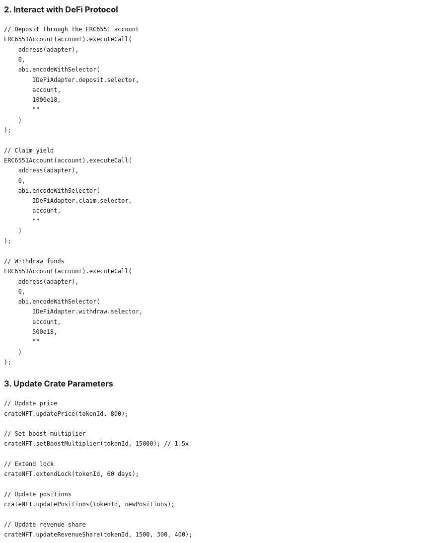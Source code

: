 ### 2. Interact with DeFi Protocol
```solidity
// Deposit through the ERC6551 account
ERC6551Account(account).executeCall(
    address(adapter),
    0,
    abi.encodeWithSelector(
        IDeFiAdapter.deposit.selector,
        account,
        1000e18,
        ""
    )
);

// Claim yield
ERC6551Account(account).executeCall(
    address(adapter),
    0,
    abi.encodeWithSelector(
        IDeFiAdapter.claim.selector,
        account,
        ""
    )
);

// Withdraw funds
ERC6551Account(account).executeCall(
    address(adapter),
    0,
    abi.encodeWithSelector(
        IDeFiAdapter.withdraw.selector,
        account,
        500e18,
        ""
    )
);
```

### 3. Update Crate Parameters
```solidity
// Update price
crateNFT.updatePrice(tokenId, 800);

// Set boost multiplier
crateNFT.setBoostMultiplier(tokenId, 15000); // 1.5x

// Extend lock
crateNFT.extendLock(tokenId, 60 days);

// Update positions
crateNFT.updatePositions(tokenId, newPositions);

// Update revenue share
crateNFT.updateRevenueShare(tokenId, 1500, 300, 400);
```
